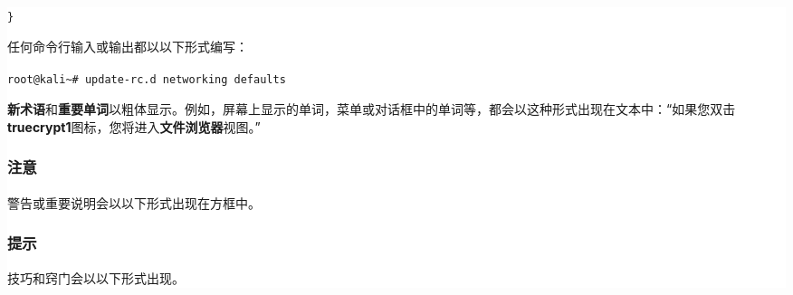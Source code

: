 ```
}
```

任何命令行输入或输出都以以下形式编写：

```
root@kali~# update-rc.d networking defaults

```

**新术语**和**重要单词**以粗体显示。例如，屏幕上显示的单词，菜单或对话框中的单词等，都会以这种形式出现在文本中：“如果您双击**truecrypt1**图标，您将进入**文件浏览器**视图。”

### 注意

警告或重要说明会以以下形式出现在方框中。

### 提示

技巧和窍门会以以下形式出现。
